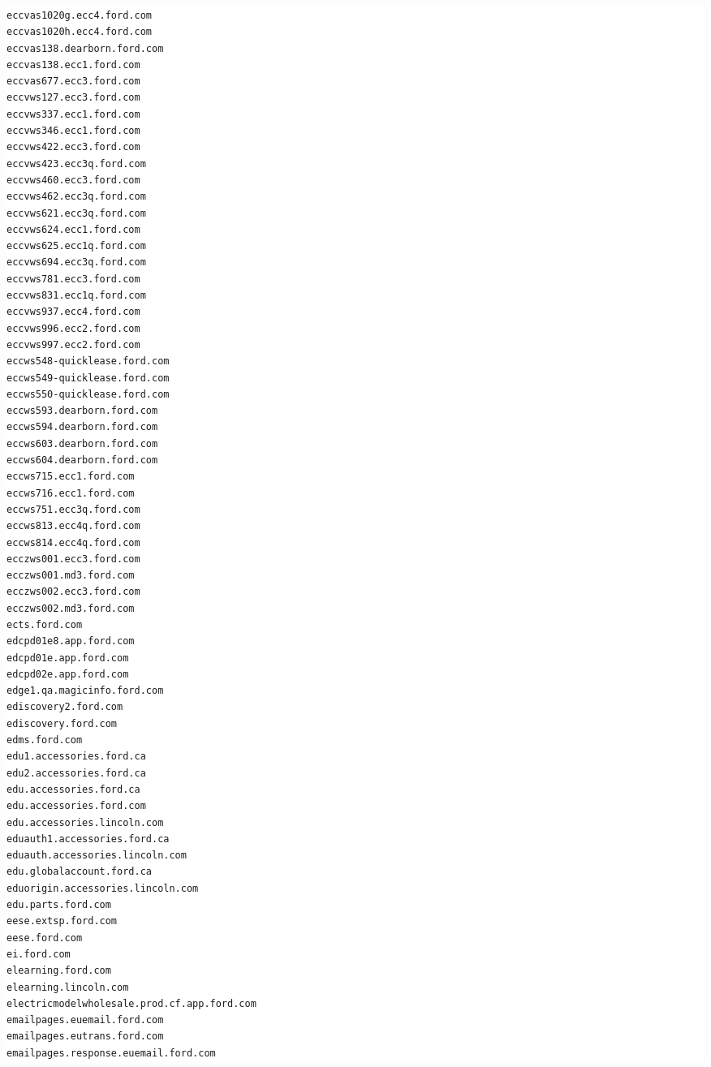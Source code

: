     eccvas1020g.ecc4.ford.com
    eccvas1020h.ecc4.ford.com
    eccvas138.dearborn.ford.com
    eccvas138.ecc1.ford.com
    eccvas677.ecc3.ford.com
    eccvws127.ecc3.ford.com
    eccvws337.ecc1.ford.com
    eccvws346.ecc1.ford.com
    eccvws422.ecc3.ford.com
    eccvws423.ecc3q.ford.com
    eccvws460.ecc3.ford.com
    eccvws462.ecc3q.ford.com
    eccvws621.ecc3q.ford.com
    eccvws624.ecc1.ford.com
    eccvws625.ecc1q.ford.com
    eccvws694.ecc3q.ford.com
    eccvws781.ecc3.ford.com
    eccvws831.ecc1q.ford.com
    eccvws937.ecc4.ford.com
    eccvws996.ecc2.ford.com
    eccvws997.ecc2.ford.com
    eccws548-quicklease.ford.com
    eccws549-quicklease.ford.com
    eccws550-quicklease.ford.com
    eccws593.dearborn.ford.com
    eccws594.dearborn.ford.com
    eccws603.dearborn.ford.com
    eccws604.dearborn.ford.com
    eccws715.ecc1.ford.com
    eccws716.ecc1.ford.com
    eccws751.ecc3q.ford.com
    eccws813.ecc4q.ford.com
    eccws814.ecc4q.ford.com
    ecczws001.ecc3.ford.com
    ecczws001.md3.ford.com
    ecczws002.ecc3.ford.com
    ecczws002.md3.ford.com
    ects.ford.com
    edcpd01e8.app.ford.com
    edcpd01e.app.ford.com
    edcpd02e.app.ford.com
    edge1.qa.magicinfo.ford.com
    ediscovery2.ford.com
    ediscovery.ford.com
    edms.ford.com
    edu1.accessories.ford.ca
    edu2.accessories.ford.ca
    edu.accessories.ford.ca
    edu.accessories.ford.com
    edu.accessories.lincoln.com
    eduauth1.accessories.ford.ca
    eduauth.accessories.lincoln.com
    edu.globalaccount.ford.ca
    eduorigin.accessories.lincoln.com
    edu.parts.ford.com
    eese.extsp.ford.com
    eese.ford.com
    ei.ford.com
    elearning.ford.com
    elearning.lincoln.com
    electricmodelwholesale.prod.cf.app.ford.com
    emailpages.euemail.ford.com
    emailpages.eutrans.ford.com
    emailpages.response.euemail.ford.com